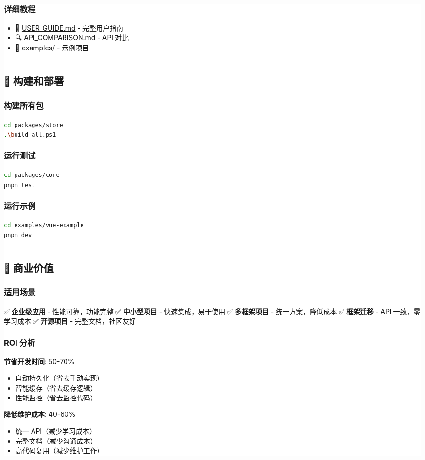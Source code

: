 ### 详细教程

- 📖 [USER_GUIDE.md](./USER_GUIDE.md) - 完整用户指南
- 🔍 [API_COMPARISON.md](./API_COMPARISON.md) - API 对比
- 🎨 [examples/](./examples/) - 示例项目

---

## 🔨 构建和部署

### 构建所有包

```bash
cd packages/store
.\build-all.ps1
```

### 运行测试

```bash
cd packages/core
pnpm test
```

### 运行示例

```bash
cd examples/vue-example
pnpm dev
```

---

## 💼 商业价值

### 适用场景

✅ **企业级应用** - 性能可靠，功能完整
✅ **中小型项目** - 快速集成，易于使用
✅ **多框架项目** - 统一方案，降低成本
✅ **框架迁移** - API 一致，零学习成本
✅ **开源项目** - 完整文档，社区友好

### ROI 分析

**节省开发时间**: 50-70%
- 自动持久化（省去手动实现）
- 智能缓存（省去缓存逻辑）
- 性能监控（省去监控代码）

**降低维护成本**: 40-60%
- 统一 API（减少学习成本）
- 完整文档（减少沟通成本）
- 高代码复用（减少维护工作）
